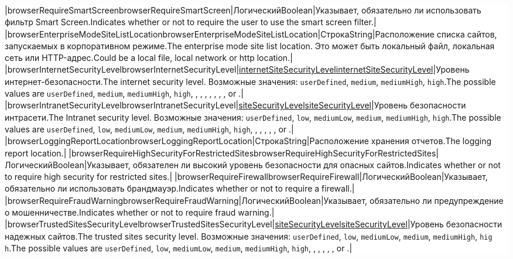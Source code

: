 |<span data-ttu-id="9b0b4-183">browserRequireSmartScreen</span><span class="sxs-lookup"><span data-stu-id="9b0b4-183">browserRequireSmartScreen</span></span>|<span data-ttu-id="9b0b4-184">Логический</span><span class="sxs-lookup"><span data-stu-id="9b0b4-184">Boolean</span></span>|<span data-ttu-id="9b0b4-185">Указывает, обязательно ли использовать фильтр Smart Screen.</span><span class="sxs-lookup"><span data-stu-id="9b0b4-185">Indicates whether or not to require the user to use the smart screen filter.</span></span>|
|<span data-ttu-id="9b0b4-186">browserEnterpriseModeSiteListLocation</span><span class="sxs-lookup"><span data-stu-id="9b0b4-186">browserEnterpriseModeSiteListLocation</span></span>|<span data-ttu-id="9b0b4-187">Строка​</span><span class="sxs-lookup"><span data-stu-id="9b0b4-187">String</span></span>|<span data-ttu-id="9b0b4-188">Расположение списка сайтов, запускаемых в корпоративном режиме.</span><span class="sxs-lookup"><span data-stu-id="9b0b4-188">The enterprise mode site list location.</span></span> <span data-ttu-id="9b0b4-189">Это может быть локальный файл, локальная сеть или HTTP-адрес.</span><span class="sxs-lookup"><span data-stu-id="9b0b4-189">Could be a local file, local network or http location.</span></span>|
|<span data-ttu-id="9b0b4-190">browserInternetSecurityLevel</span><span class="sxs-lookup"><span data-stu-id="9b0b4-190">browserInternetSecurityLevel</span></span>|[<span data-ttu-id="9b0b4-191">internetSiteSecurityLevel</span><span class="sxs-lookup"><span data-stu-id="9b0b4-191">internetSiteSecurityLevel</span></span>](../resources/intune_deviceconfig_internetsitesecuritylevel.md)|<span data-ttu-id="9b0b4-192">Уровень интернет-безопасности.</span><span class="sxs-lookup"><span data-stu-id="9b0b4-192">The internet security level.</span></span> <span data-ttu-id="9b0b4-193">Возможные значения: `userDefined`, `medium`, `mediumHigh`, `high`.</span><span class="sxs-lookup"><span data-stu-id="9b0b4-193">The possible values are `userDefined`, `medium`, `mediumHigh`, `high`, , , , , , , , or .</span></span>|
|<span data-ttu-id="9b0b4-194">browserIntranetSecurityLevel</span><span class="sxs-lookup"><span data-stu-id="9b0b4-194">browserIntranetSecurityLevel</span></span>|[<span data-ttu-id="9b0b4-195">siteSecurityLevel</span><span class="sxs-lookup"><span data-stu-id="9b0b4-195">siteSecurityLevel</span></span>](../resources/intune_deviceconfig_sitesecuritylevel.md)|<span data-ttu-id="9b0b4-196">Уровень безопасности интрасети.</span><span class="sxs-lookup"><span data-stu-id="9b0b4-196">The Intranet security level.</span></span> <span data-ttu-id="9b0b4-197">Возможные значения: `userDefined`, `low`, `mediumLow`, `medium`, `mediumHigh`, `high`.</span><span class="sxs-lookup"><span data-stu-id="9b0b4-197">The possible values are `userDefined`, `low`, `mediumLow`, `medium`, `mediumHigh`, `high`, , , , , , or .</span></span>|
|<span data-ttu-id="9b0b4-198">browserLoggingReportLocation</span><span class="sxs-lookup"><span data-stu-id="9b0b4-198">browserLoggingReportLocation</span></span>|<span data-ttu-id="9b0b4-199">Строка​</span><span class="sxs-lookup"><span data-stu-id="9b0b4-199">String</span></span>|<span data-ttu-id="9b0b4-200">Расположение хранения отчетов.</span><span class="sxs-lookup"><span data-stu-id="9b0b4-200">The logging report location.</span></span>|
|<span data-ttu-id="9b0b4-201">browserRequireHighSecurityForRestrictedSites</span><span class="sxs-lookup"><span data-stu-id="9b0b4-201">browserRequireHighSecurityForRestrictedSites</span></span>|<span data-ttu-id="9b0b4-202">Логический</span><span class="sxs-lookup"><span data-stu-id="9b0b4-202">Boolean</span></span>|<span data-ttu-id="9b0b4-203">Указывает, обязателен ли высокий уровень безопасности для опасных сайтов.</span><span class="sxs-lookup"><span data-stu-id="9b0b4-203">Indicates whether or not to require high security for restricted sites.</span></span>|
|<span data-ttu-id="9b0b4-204">browserRequireFirewall</span><span class="sxs-lookup"><span data-stu-id="9b0b4-204">browserRequireFirewall</span></span>|<span data-ttu-id="9b0b4-205">Логический</span><span class="sxs-lookup"><span data-stu-id="9b0b4-205">Boolean</span></span>|<span data-ttu-id="9b0b4-206">Указывает, обязательно ли использовать брандмауэр.</span><span class="sxs-lookup"><span data-stu-id="9b0b4-206">Indicates whether or not to require a firewall.</span></span>|
|<span data-ttu-id="9b0b4-207">browserRequireFraudWarning</span><span class="sxs-lookup"><span data-stu-id="9b0b4-207">browserRequireFraudWarning</span></span>|<span data-ttu-id="9b0b4-208">Логический</span><span class="sxs-lookup"><span data-stu-id="9b0b4-208">Boolean</span></span>|<span data-ttu-id="9b0b4-209">Указывает, обязательно ли предупреждение о мошенничестве.</span><span class="sxs-lookup"><span data-stu-id="9b0b4-209">Indicates whether or not to require fraud warning.</span></span>|
|<span data-ttu-id="9b0b4-210">browserTrustedSitesSecurityLevel</span><span class="sxs-lookup"><span data-stu-id="9b0b4-210">browserTrustedSitesSecurityLevel</span></span>|[<span data-ttu-id="9b0b4-211">siteSecurityLevel</span><span class="sxs-lookup"><span data-stu-id="9b0b4-211">siteSecurityLevel</span></span>](../resources/intune_deviceconfig_sitesecuritylevel.md)|<span data-ttu-id="9b0b4-212">Уровень безопасности надежных сайтов.</span><span class="sxs-lookup"><span data-stu-id="9b0b4-212">The trusted sites security level.</span></span> <span data-ttu-id="9b0b4-213">Возможные значения: `userDefined`, `low`, `mediumLow`, `medium`, `mediumHigh`, `high`.</span><span class="sxs-lookup"><span data-stu-id="9b0b4-213">The possible values are `userDefined`, `low`, `mediumLow`, `medium`, `mediumHigh`, `high`, , , , , , or .</span></span>|